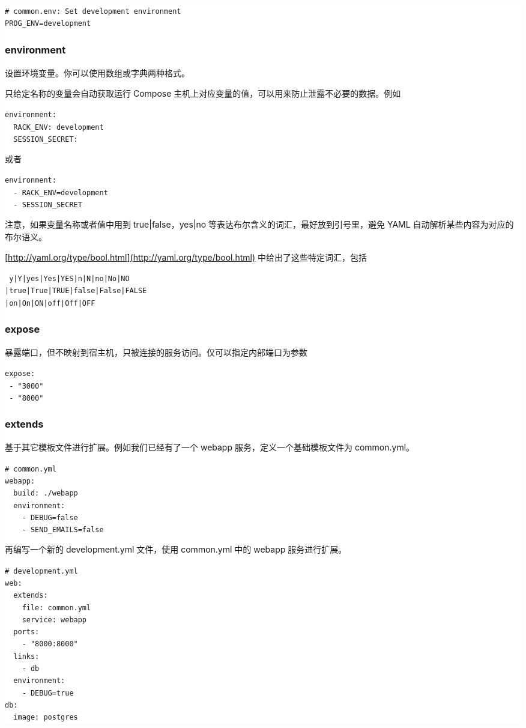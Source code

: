 	# common.env: Set development environment
	PROG_ENV=development

### environment
设置环境变量。你可以使用数组或字典两种格式。

只给定名称的变量会自动获取运行 Compose 主机上对应变量的值，可以用来防止泄露不必要的数据。例如
	
	environment:
	  RACK_ENV: development
	  SESSION_SECRET:

或者
	
	environment:
	  - RACK_ENV=development
	  - SESSION_SECRET

注意，如果变量名称或者值中用到 true|false，yes|no 等表达布尔含义的词汇，最好放到引号里，避免 YAML 自动解析某些内容为对应的布尔语义。

[http://yaml.org/type/bool.html](http://yaml.org/type/bool.html) 中给出了这些特定词汇，包括
	
	 y|Y|yes|Yes|YES|n|N|no|No|NO
	|true|True|TRUE|false|False|FALSE
	|on|On|ON|off|Off|OFF

### expose
暴露端口，但不映射到宿主机，只被连接的服务访问。仅可以指定内部端口为参数
	
	expose:
	 - "3000"
	 - "8000"

### extends
基于其它模板文件进行扩展。例如我们已经有了一个 webapp 服务，定义一个基础模板文件为 common.yml。
	
	# common.yml
	webapp:
	  build: ./webapp
	  environment:
	    - DEBUG=false
	    - SEND_EMAILS=false

再编写一个新的 development.yml 文件，使用 common.yml 中的 webapp 服务进行扩展。
	
	# development.yml
	web:
	  extends:
	    file: common.yml
	    service: webapp
	  ports:
	    - "8000:8000"
	  links:
	    - db
	  environment:
	    - DEBUG=true
	db:
	  image: postgres
